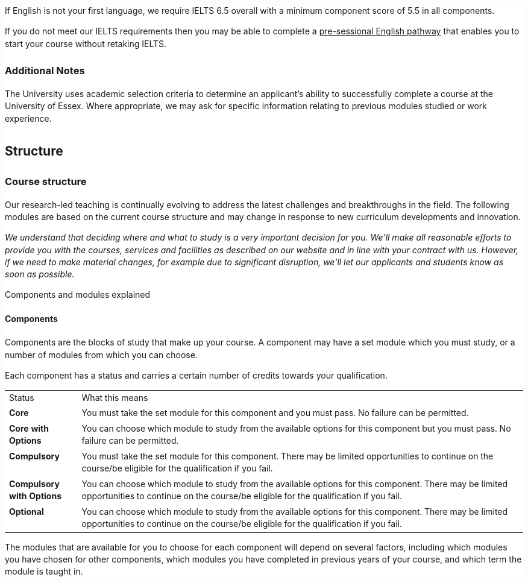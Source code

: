   

If English is not your first language, we require IELTS 6.5 overall with a minimum
component score of 5.5 in all components.

If you do not meet our IELTS requirements then you may be able to complete a [pre-sessional English
pathway](https://www.essex.ac.uk/international/pre-sessional/) that enables you to start your course without retaking IELTS.

### Additional Notes

The University uses academic selection criteria to determine an applicant’s ability to
successfully complete a course at the University of Essex. Where appropriate, we may ask
for specific information relating to previous modules studied or work experience.

## Structure

### Course structure

Our research-led teaching is continually evolving to address the latest challenges and breakthroughs in the field. The following modules are based on the current course structure and may change in response to new curriculum developments and innovation.

*We understand that deciding where and what to study is a very important decision for you. We'll make all reasonable efforts to provide you with the courses, services and facilities as described on our website and in line with your contract with us. However, if we need to make material changes, for example due to significant disruption, we'll let our applicants and students know as soon as possible.*

Components and modules explained

#### Components

Components are the blocks of study that make up your course. A component may have a set module which you must study, or a number of modules from which you can choose.

Each component has a status and carries a certain number of credits towards your qualification.

|  |  |
| --- | --- |
| Status | What this means |
| **Core** | You must take the set module for this component and you must pass. No failure can be permitted. |
| **Core with Options** | You can choose which module to study from the available options for this component but you must pass. No failure can be permitted. |
| **Compulsory** | You must take the set module for this component. There may be limited opportunities to continue on the course/be eligible for the qualification if you fail. |
| **Compulsory with Options** | You can choose which module to study from the available options for this component. There may be limited opportunities to continue on the course/be eligible for the qualification if you fail. |
| **Optional** | You can choose which module to study from the available options for this component. There may be limited opportunities to continue on the course/be eligible for the qualification if you fail. |

The modules that are available for you to choose for each component will depend on several factors, including which modules you have chosen for other components, which modules you have completed in previous years of your course, and which term the module is taught in.

